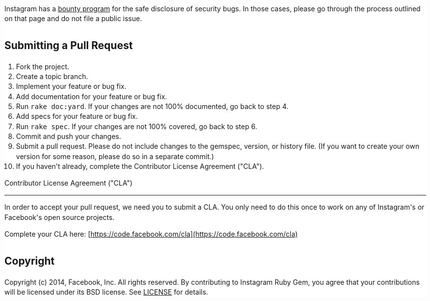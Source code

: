 Instagram has a [bounty program](https://www.facebook.com/whitehat/) for the safe
disclosure of security bugs. In those cases, please go through the process
outlined on that page and do not file a public issue.


Submitting a Pull Request
-------------------------
1. Fork the project.
2. Create a topic branch.
3. Implement your feature or bug fix.
4. Add documentation for your feature or bug fix.
5. Run <tt>rake doc:yard</tt>. If your changes are not 100% documented, go back to step 4.
6. Add specs for your feature or bug fix.
7. Run <tt>rake spec</tt>. If your changes are not 100% covered, go back to step 6.
8. Commit and push your changes.
9. Submit a pull request. Please do not include changes to the gemspec, version, or history file. (If you want to create your own version for some reason, please do so in a separate commit.)
10. If you haven't already, complete the Contributor License Agreement ("CLA").

Contributor License Agreement ("CLA")
_____________________________________
In order to accept your pull request, we need you to submit a CLA. You only need
to do this once to work on any of Instagram's or Facebook's open source projects.

Complete your CLA here: [https://code.facebook.com/cla](https://code.facebook.com/cla)


Copyright
---------
Copyright (c) 2014, Facebook, Inc. All rights reserved.
By contributing to Instagram Ruby Gem, you agree that your contributions will be licensed under its BSD license.
See [LICENSE](https://github.com/Instagram/instagram-ruby-gem/blob/master/LICENSE.md) for details.
